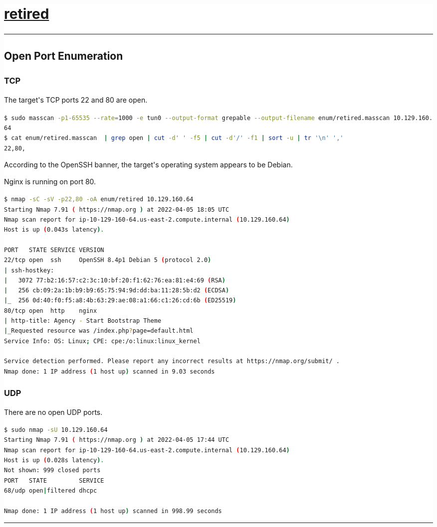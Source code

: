 # [retired](https://app.hackthebox.com/machines/Retired)

---

## Open Port Enumeration

### TCP

The target's TCP ports 22 and 80 are open.

```bash
$ sudo masscan -p1-65535 --rate=1000 -e tun0 --output-format grepable --output-filename enum/retired.masscan 10.129.160.64
$ cat enum/retired.masscan  | grep open | cut -d' ' -f5 | cut -d'/' -f1 | sort -u | tr '\n' ','
22,80,
```

According to the OpenSSH banner, the target's operating system appears to be Debian.

Nginx is running on port 80.

```bash
$ nmap -sC -sV -p22,80 -oA enum/retired 10.129.160.64
Starting Nmap 7.91 ( https://nmap.org ) at 2022-04-05 18:05 UTC
Nmap scan report for ip-10-129-160-64.us-east-2.compute.internal (10.129.160.64)
Host is up (0.043s latency).

PORT   STATE SERVICE VERSION
22/tcp open  ssh     OpenSSH 8.4p1 Debian 5 (protocol 2.0)
| ssh-hostkey:
|   3072 77:b2:16:57:c2:3c:10:bf:20:f1:62:76:ea:81:e4:69 (RSA)
|   256 cb:09:2a:1b:b9:b9:65:75:94:9d:dd:ba:11:28:5b:d2 (ECDSA)
|_  256 0d:40:f0:f5:a8:4b:63:29:ae:08:a1:66:c1:26:cd:6b (ED25519)
80/tcp open  http    nginx
| http-title: Agency - Start Bootstrap Theme
|_Requested resource was /index.php?page=default.html
Service Info: OS: Linux; CPE: cpe:/o:linux:linux_kernel

Service detection performed. Please report any incorrect results at https://nmap.org/submit/ .
Nmap done: 1 IP address (1 host up) scanned in 9.03 seconds
```

### UDP

There are no open UDP ports.

```bash
$ sudo nmap -sU 10.129.160.64
Starting Nmap 7.91 ( https://nmap.org ) at 2022-04-05 17:44 UTC
Nmap scan report for ip-10-129-160-64.us-east-2.compute.internal (10.129.160.64)
Host is up (0.028s latency).
Not shown: 999 closed ports
PORT   STATE         SERVICE
68/udp open|filtered dhcpc

Nmap done: 1 IP address (1 host up) scanned in 998.99 seconds
```

---